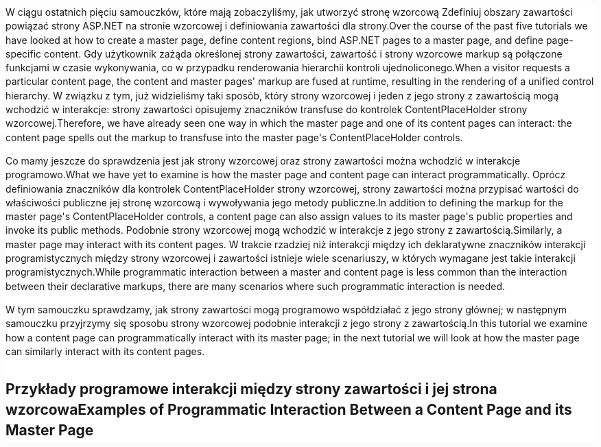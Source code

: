 <span data-ttu-id="aa6c8-108">W ciągu ostatnich pięciu samouczków, które mają zobaczyliśmy, jak utworzyć stronę wzorcową Zdefiniuj obszary zawartości powiązać strony ASP.NET na stronie wzorcowej i definiowania zawartości dla strony.</span><span class="sxs-lookup"><span data-stu-id="aa6c8-108">Over the course of the past five tutorials we have looked at how to create a master page, define content regions, bind ASP.NET pages to a master page, and define page-specific content.</span></span> <span data-ttu-id="aa6c8-109">Gdy użytkownik zażąda określonej strony zawartości, zawartość i strony wzorcowe markup są połączone funkcjami w czasie wykonywania, co w przypadku renderowania hierarchii kontroli ujednoliconego.</span><span class="sxs-lookup"><span data-stu-id="aa6c8-109">When a visitor requests a particular content page, the content and master pages' markup are fused at runtime, resulting in the rendering of a unified control hierarchy.</span></span> <span data-ttu-id="aa6c8-110">W związku z tym, już widzieliśmy taki sposób, który strony wzorcowej i jeden z jego strony z zawartością mogą wchodzić w interakcje: strony zawartości opisujemy znaczników transfuse do kontrolek ContentPlaceHolder strony wzorcowej.</span><span class="sxs-lookup"><span data-stu-id="aa6c8-110">Therefore, we have already seen one way in which the master page and one of its content pages can interact: the content page spells out the markup to transfuse into the master page's ContentPlaceHolder controls.</span></span>

<span data-ttu-id="aa6c8-111">Co mamy jeszcze do sprawdzenia jest jak strony wzorcowej oraz strony zawartości można wchodzić w interakcje programowo.</span><span class="sxs-lookup"><span data-stu-id="aa6c8-111">What we have yet to examine is how the master page and content page can interact programmatically.</span></span> <span data-ttu-id="aa6c8-112">Oprócz definiowania znaczników dla kontrolek ContentPlaceHolder strony wzorcowej, strony zawartości można przypisać wartości do właściwości publiczne jej stronę wzorcową i wywoływania jego metody publiczne.</span><span class="sxs-lookup"><span data-stu-id="aa6c8-112">In addition to defining the markup for the master page's ContentPlaceHolder controls, a content page can also assign values to its master page's public properties and invoke its public methods.</span></span> <span data-ttu-id="aa6c8-113">Podobnie strony wzorcowej mogą wchodzić w interakcje z jego strony z zawartością.</span><span class="sxs-lookup"><span data-stu-id="aa6c8-113">Similarly, a master page may interact with its content pages.</span></span> <span data-ttu-id="aa6c8-114">W trakcie rzadziej niż interakcji między ich deklaratywne znaczników interakcji programistycznych między strony wzorcowej i zawartości istnieje wiele scenariuszy, w których wymagane jest takie interakcji programistycznych.</span><span class="sxs-lookup"><span data-stu-id="aa6c8-114">While programmatic interaction between a master and content page is less common than the interaction between their declarative markups, there are many scenarios where such programmatic interaction is needed.</span></span>

<span data-ttu-id="aa6c8-115">W tym samouczku sprawdzamy, jak strony zawartości mogą programowo współdziałać z jego strony głównej; w następnym samouczku przyjrzymy się sposobu strony wzorcowej podobnie interakcji z jego strony z zawartością.</span><span class="sxs-lookup"><span data-stu-id="aa6c8-115">In this tutorial we examine how a content page can programmatically interact with its master page; in the next tutorial we will look at how the master page can similarly interact with its content pages.</span></span>

## <a name="examples-of-programmatic-interaction-between-a-content-page-and-its-master-page"></a><span data-ttu-id="aa6c8-116">Przykłady programowe interakcji między strony zawartości i jej strona wzorcowa</span><span class="sxs-lookup"><span data-stu-id="aa6c8-116">Examples of Programmatic Interaction Between a Content Page and its Master Page</span></span>
